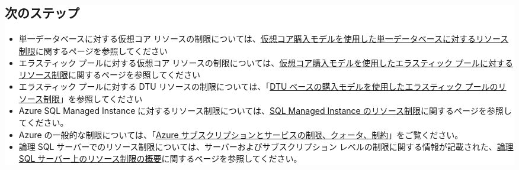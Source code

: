 ## <a name="next-steps"></a>次のステップ

- 単一データベースに対する仮想コア リソースの制限については、[仮想コア購入モデルを使用した単一データベースに対するリソース制限](resource-limits-vcore-single-databases.md)に関するページを参照してください
- エラスティック プールに対する仮想コア リソースの制限については、[仮想コア購入モデルを使用したエラスティック プールに対するリソース制限](resource-limits-vcore-elastic-pools.md)に関するページを参照してください
- エラスティック プールに対する DTU リソースの制限については、「[DTU ベースの購入モデルを使用したエラスティック プールのリソース制限](resource-limits-dtu-elastic-pools.md)」を参照してください
- Azure SQL Managed Instance に対するリソース制限については、[SQL Managed Instance のリソース制限](../managed-instance/resource-limits.md)に関するページを参照してください。
- Azure の一般的な制限については、「[Azure サブスクリプションとサービスの制限、クォータ、制約](../../azure-resource-manager/management/azure-subscription-service-limits.md)」をご覧ください。
- 論理 SQL サーバーでのリソース制限については、サーバーおよびサブスクリプション レベルの制限に関する情報が記載された、[論理 SQL サーバー上のリソース制限の概要](resource-limits-logical-server.md)に関するページを参照してください。
